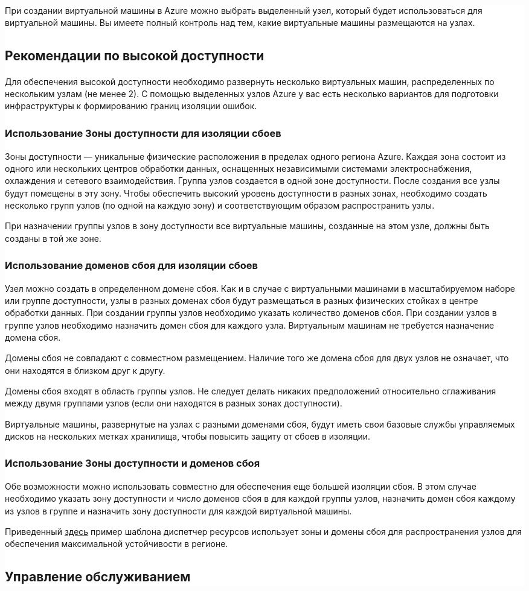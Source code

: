 При создании виртуальной машины в Azure можно выбрать выделенный узел, который будет использоваться для виртуальной машины. Вы имеете полный контроль над тем, какие виртуальные машины размещаются на узлах.


## <a name="high-availability-considerations"></a>Рекомендации по высокой доступности 

Для обеспечения высокой доступности необходимо развернуть несколько виртуальных машин, распределенных по нескольким узлам (не менее 2). С помощью выделенных узлов Azure у вас есть несколько вариантов для подготовки инфраструктуры к формированию границ изоляции ошибок.

### <a name="use-availability-zones-for-fault-isolation"></a>Использование Зоны доступности для изоляции сбоев

Зоны доступности — уникальные физические расположения в пределах одного региона Azure. Каждая зона состоит из одного или нескольких центров обработки данных, оснащенных независимыми системами электроснабжения, охлаждения и сетевого взаимодействия. Группа узлов создается в одной зоне доступности. После создания все узлы будут помещены в эту зону. Чтобы обеспечить высокий уровень доступности в разных зонах, необходимо создать несколько групп узлов (по одной на каждую зону) и соответствующим образом распространить узлы.

При назначении группы узлов в зону доступности все виртуальные машины, созданные на этом узле, должны быть созданы в той же зоне.

### <a name="use-fault-domains-for-fault-isolation"></a>Использование доменов сбоя для изоляции сбоев

Узел можно создать в определенном домене сбоя. Как и в случае с виртуальными машинами в масштабируемом наборе или группе доступности, узлы в разных доменах сбоя будут размещаться в разных физических стойках в центре обработки данных. При создании группы узлов необходимо указать количество доменов сбоя. При создании узлов в группе узлов необходимо назначить домен сбоя для каждого узла. Виртуальным машинам не требуется назначение домена сбоя.

Домены сбоя не совпадают с совместном размещением. Наличие того же домена сбоя для двух узлов не означает, что они находятся в близком друг к другу.

Домены сбоя входят в область группы узлов. Не следует делать никаких предположений относительно сглаживания между двумя группами узлов (если они находятся в разных зонах доступности).

Виртуальные машины, развернутые на узлах с разными доменами сбоя, будут иметь свои базовые службы управляемых дисков на нескольких метках хранилища, чтобы повысить защиту от сбоев в изоляции.

### <a name="using-availability-zones-and-fault-domains"></a>Использование Зоны доступности и доменов сбоя

Обе возможности можно использовать совместно для обеспечения еще большей изоляции сбоя. В этом случае необходимо указать зону доступности и число доменов сбоя в для каждой группы узлов, назначить домен сбоя каждому из узлов в группе и назначить зону доступности для каждой виртуальной машины.

Приведенный [здесь](https://github.com/Azure/azure-quickstart-templates/blob/master/201-vm-dedicated-hosts/README.md) пример шаблона диспетчер ресурсов использует зоны и домены сбоя для распространения узлов для обеспечения максимальной устойчивости в регионе.

## <a name="maintenance-control"></a>Управление обслуживанием
